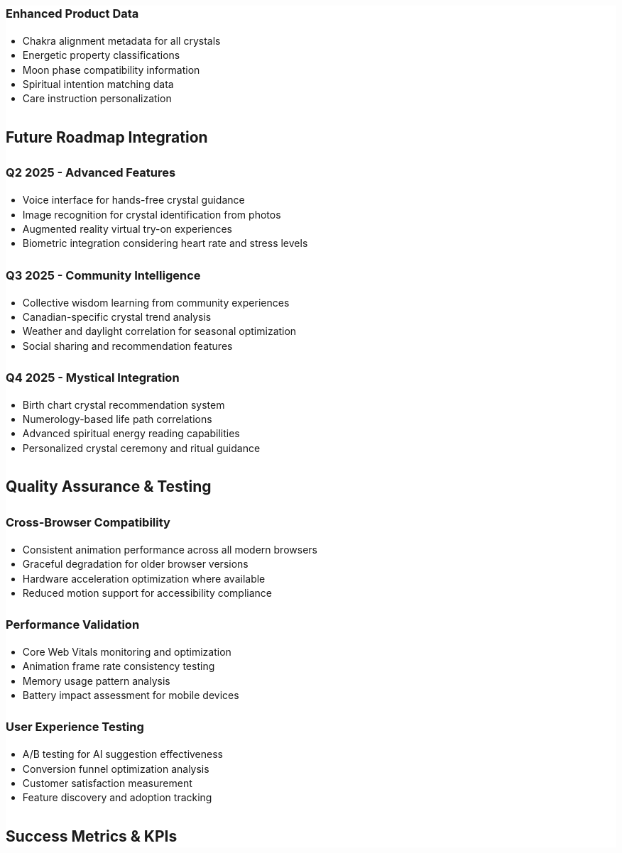 ### Enhanced Product Data
- Chakra alignment metadata for all crystals
- Energetic property classifications
- Moon phase compatibility information
- Spiritual intention matching data
- Care instruction personalization

## Future Roadmap Integration

### Q2 2025 - Advanced Features
- Voice interface for hands-free crystal guidance
- Image recognition for crystal identification from photos
- Augmented reality virtual try-on experiences
- Biometric integration considering heart rate and stress levels

### Q3 2025 - Community Intelligence
- Collective wisdom learning from community experiences
- Canadian-specific crystal trend analysis
- Weather and daylight correlation for seasonal optimization
- Social sharing and recommendation features

### Q4 2025 - Mystical Integration
- Birth chart crystal recommendation system
- Numerology-based life path correlations
- Advanced spiritual energy reading capabilities
- Personalized crystal ceremony and ritual guidance

## Quality Assurance & Testing

### Cross-Browser Compatibility
- Consistent animation performance across all modern browsers
- Graceful degradation for older browser versions
- Hardware acceleration optimization where available
- Reduced motion support for accessibility compliance

### Performance Validation
- Core Web Vitals monitoring and optimization
- Animation frame rate consistency testing
- Memory usage pattern analysis
- Battery impact assessment for mobile devices

### User Experience Testing
- A/B testing for AI suggestion effectiveness
- Conversion funnel optimization analysis
- Customer satisfaction measurement
- Feature discovery and adoption tracking

## Success Metrics & KPIs
